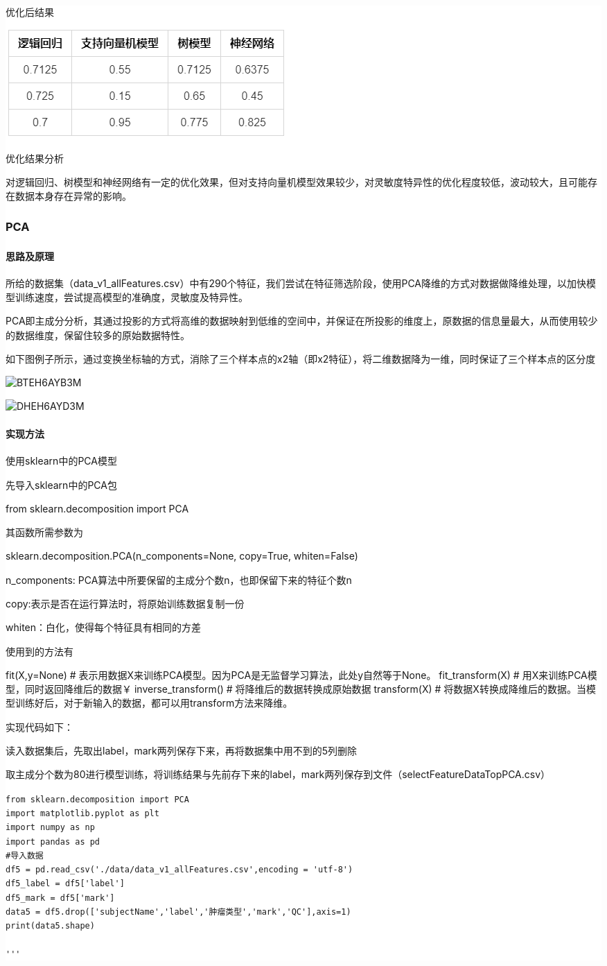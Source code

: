 优化后结果

![KVYIMAYAJY](Aspose.Words.e44d2fdf-4ed4-4509-adad-57b9f558018a.026.png)

优化结果分析

对逻辑回归、树模型和神经网络有一定的优化效果，但对支持向量机模型效果较少，对灵敏度特异性的优化程度较低，波动较大，且可能存在数据本身存在异常的影响。
### **PCA**
#### **思路及原理**
所给的数据集（data\_v1\_allFeatures.csv）中有290个特征，我们尝试在特征筛选阶段，使用PCA降维的方式对数据做降维处理，以加快模型训练速度，尝试提高模型的准确度，灵敏度及特异性。

PCA即主成分分析，其通过投影的方式将高维的数据映射到低维的空间中，并保证在所投影的维度上，原数据的信息量最大，从而使用较少的数据维度，保留住较多的原始数据特性。

如下图例子所示，通过变换坐标轴的方式，消除了三个样本点的x2轴（即x2特征），将二维数据降为一维，同时保证了三个样本点的区分度

![BTEH6AYB3M](Aspose.Words.e44d2fdf-4ed4-4509-adad-57b9f558018a.027.png)

![DHEH6AYD3M](Aspose.Words.e44d2fdf-4ed4-4509-adad-57b9f558018a.028.png)
#### **实现方法**
使用sklearn中的PCA模型

先导入sklearn中的PCA包

from sklearn.decomposition import PCA

其函数所需参数为

sklearn.decomposition.PCA(n\_components=None, copy=True, whiten=False)

n\_components: PCA算法中所要保留的主成分个数n，也即保留下来的特征个数n

copy:表示是否在运行算法时，将原始训练数据复制一份

whiten：白化，使得每个特征具有相同的方差

使用到的方法有

fit(X,y=None)  # 表示用数据X来训练PCA模型。因为PCA是无监督学习算法，此处y自然等于None。
fit\_transform(X) # 用X来训练PCA模型，同时返回降维后的数据￥
inverse\_transform() # 将降维后的数据转换成原始数据
transform(X) # 将数据X转换成降维后的数据。当模型训练好后，对于新输入的数据，都可以用transform方法来降维。

实现代码如下：

读入数据集后，先取出label，mark两列保存下来，再将数据集中用不到的5列删除

取主成分个数为80进行模型训练，将训练结果与先前存下来的label，mark两列保存到文件（selectFeatureDataTopPCA.csv）
```
from sklearn.decomposition import PCA
import matplotlib.pyplot as plt
import numpy as np
import pandas as pd
#导入数据
df5 = pd.read_csv('./data/data_v1_allFeatures.csv',encoding = 'utf-8')
df5_label = df5['label']
df5_mark = df5['mark']
data5 = df5.drop(['subjectName','label','肿瘤类型','mark','QC'],axis=1)
print(data5.shape)

'''
```